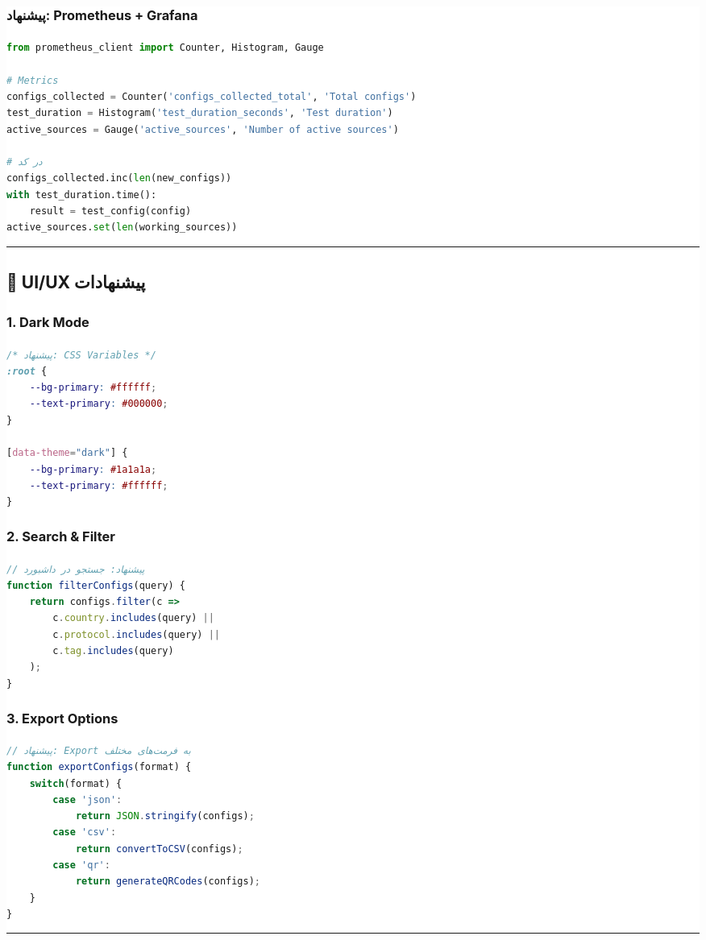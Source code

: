 ### پیشنهاد: Prometheus + Grafana

```python
from prometheus_client import Counter, Histogram, Gauge

# Metrics
configs_collected = Counter('configs_collected_total', 'Total configs')
test_duration = Histogram('test_duration_seconds', 'Test duration')
active_sources = Gauge('active_sources', 'Number of active sources')

# در کد
configs_collected.inc(len(new_configs))
with test_duration.time():
    result = test_config(config)
active_sources.set(len(working_sources))
```

---

## 🎨 UI/UX پیشنهادات

### 1. **Dark Mode**

```css
/* پیشنهاد: CSS Variables */
:root {
    --bg-primary: #ffffff;
    --text-primary: #000000;
}

[data-theme="dark"] {
    --bg-primary: #1a1a1a;
    --text-primary: #ffffff;
}
```

### 2. **Search & Filter**

```javascript
// پیشنهاد: جستجو در داشبورد
function filterConfigs(query) {
    return configs.filter(c => 
        c.country.includes(query) ||
        c.protocol.includes(query) ||
        c.tag.includes(query)
    );
}
```

### 3. **Export Options**

```javascript
// پیشنهاد: Export به فرمت‌های مختلف
function exportConfigs(format) {
    switch(format) {
        case 'json':
            return JSON.stringify(configs);
        case 'csv':
            return convertToCSV(configs);
        case 'qr':
            return generateQRCodes(configs);
    }
}
```

---